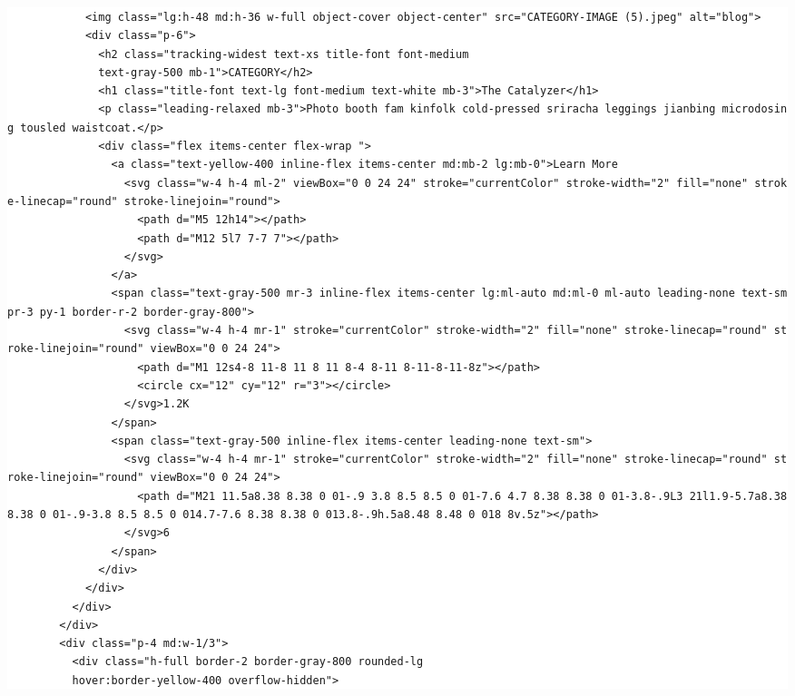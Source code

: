                 <img class="lg:h-48 md:h-36 w-full object-cover object-center" src="CATEGORY-IMAGE (5).jpeg" alt="blog">
                <div class="p-6">
                  <h2 class="tracking-widest text-xs title-font font-medium 
                  text-gray-500 mb-1">CATEGORY</h2>
                  <h1 class="title-font text-lg font-medium text-white mb-3">The Catalyzer</h1>
                  <p class="leading-relaxed mb-3">Photo booth fam kinfolk cold-pressed sriracha leggings jianbing microdosing tousled waistcoat.</p>
                  <div class="flex items-center flex-wrap ">
                    <a class="text-yellow-400 inline-flex items-center md:mb-2 lg:mb-0">Learn More
                      <svg class="w-4 h-4 ml-2" viewBox="0 0 24 24" stroke="currentColor" stroke-width="2" fill="none" stroke-linecap="round" stroke-linejoin="round">
                        <path d="M5 12h14"></path>
                        <path d="M12 5l7 7-7 7"></path>
                      </svg>
                    </a>
                    <span class="text-gray-500 mr-3 inline-flex items-center lg:ml-auto md:ml-0 ml-auto leading-none text-sm pr-3 py-1 border-r-2 border-gray-800">
                      <svg class="w-4 h-4 mr-1" stroke="currentColor" stroke-width="2" fill="none" stroke-linecap="round" stroke-linejoin="round" viewBox="0 0 24 24">
                        <path d="M1 12s4-8 11-8 11 8 11 8-4 8-11 8-11-8-11-8z"></path>
                        <circle cx="12" cy="12" r="3"></circle>
                      </svg>1.2K
                    </span>
                    <span class="text-gray-500 inline-flex items-center leading-none text-sm">
                      <svg class="w-4 h-4 mr-1" stroke="currentColor" stroke-width="2" fill="none" stroke-linecap="round" stroke-linejoin="round" viewBox="0 0 24 24">
                        <path d="M21 11.5a8.38 8.38 0 01-.9 3.8 8.5 8.5 0 01-7.6 4.7 8.38 8.38 0 01-3.8-.9L3 21l1.9-5.7a8.38 8.38 0 01-.9-3.8 8.5 8.5 0 014.7-7.6 8.38 8.38 0 013.8-.9h.5a8.48 8.48 0 018 8v.5z"></path>
                      </svg>6
                    </span>
                  </div>
                </div>
              </div>
            </div>
            <div class="p-4 md:w-1/3">
              <div class="h-full border-2 border-gray-800 rounded-lg 
              hover:border-yellow-400 overflow-hidden">